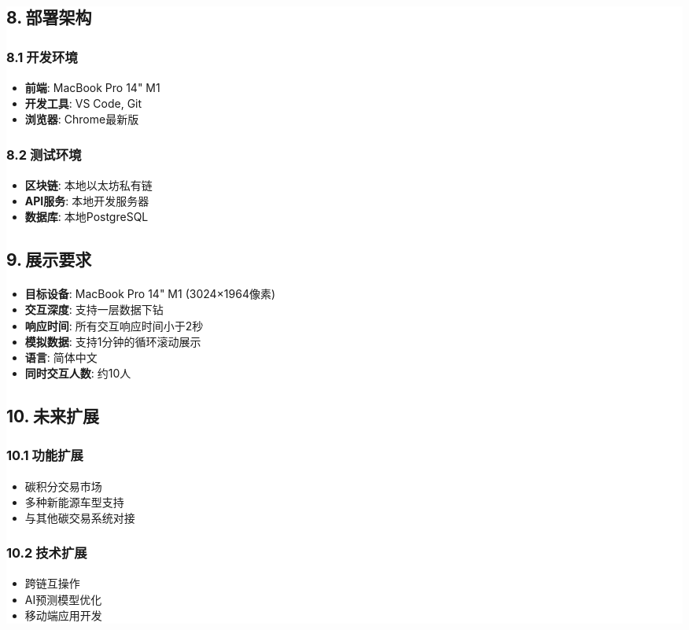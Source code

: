 ## 8. 部署架构

### 8.1 开发环境

- **前端**: MacBook Pro 14" M1
- **开发工具**: VS Code, Git
- **浏览器**: Chrome最新版

### 8.2 测试环境

- **区块链**: 本地以太坊私有链
- **API服务**: 本地开发服务器
- **数据库**: 本地PostgreSQL

## 9. 展示要求

- **目标设备**: MacBook Pro 14" M1 (3024×1964像素)
- **交互深度**: 支持一层数据下钻
- **响应时间**: 所有交互响应时间小于2秒
- **模拟数据**: 支持1分钟的循环滚动展示
- **语言**: 简体中文
- **同时交互人数**: 约10人

## 10. 未来扩展

### 10.1 功能扩展

- 碳积分交易市场
- 多种新能源车型支持
- 与其他碳交易系统对接

### 10.2 技术扩展

- 跨链互操作
- AI预测模型优化
- 移动端应用开发
